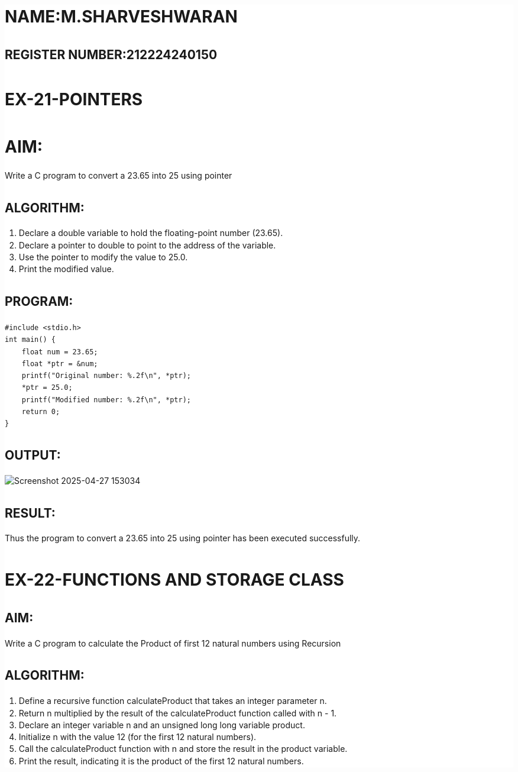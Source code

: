 #  NAME:M.SHARVESHWARAN
## REGISTER NUMBER:212224240150
# EX-21-POINTERS
# AIM:
Write a C program to convert a 23.65 into 25 using pointer

## ALGORITHM:
1.	Declare a double variable to hold the floating-point number (23.65).
2.	Declare a pointer to double to point to the address of the variable.
3.	Use the pointer to modify the value to 25.0.
4.	Print the modified value.

## PROGRAM:
```
#include <stdio.h>
int main() {
    float num = 23.65;
    float *ptr = &num;
    printf("Original number: %.2f\n", *ptr);
    *ptr = 25.0;
    printf("Modified number: %.2f\n", *ptr);
    return 0;
}
```
## OUTPUT:
![Screenshot 2025-04-27 153034](https://github.com/user-attachments/assets/04494f21-459e-4559-889a-bd8cbe17b24d)

## RESULT:
Thus the program to convert a 23.65 into 25 using pointer has been executed successfully.
 

# EX-22-FUNCTIONS AND STORAGE CLASS

## AIM:

Write a C program to calculate the Product of first 12 natural numbers using Recursion

## ALGORITHM:

1.	Define a recursive function calculateProduct that takes an integer parameter n.
2.	Return n multiplied by the result of the calculateProduct function called with n - 1.
3.	Declare an integer variable n and an unsigned long long variable product.
4.	Initialize n with the value 12 (for the first 12 natural numbers).
5.	Call the calculateProduct function with n and store the result in the product variable.
6.	Print the result, indicating it is the product of the first 12 natural numbers.
